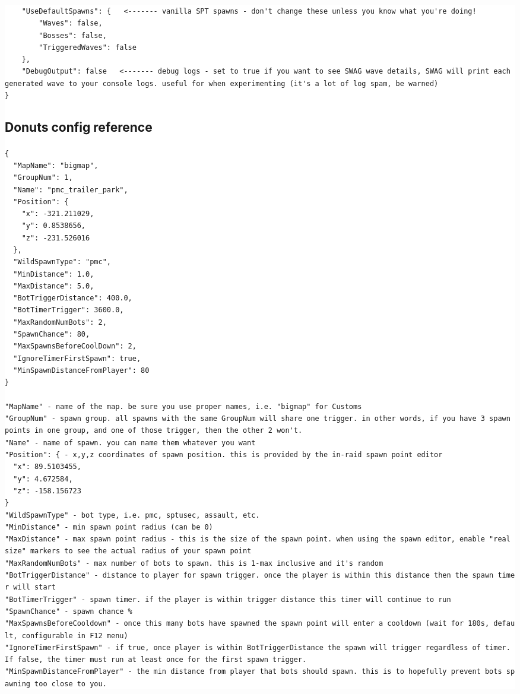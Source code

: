 ```
	"UseDefaultSpawns": {   <------- vanilla SPT spawns - don't change these unless you know what you're doing!
		"Waves": false,
		"Bosses": false,
		"TriggeredWaves": false
	},
	"DebugOutput": false   <------- debug logs - set to true if you want to see SWAG wave details, SWAG will print each generated wave to your console logs. useful for when experimenting (it's a lot of log spam, be warned)
}
```

## Donuts config reference

```
{
  "MapName": "bigmap",
  "GroupNum": 1,
  "Name": "pmc_trailer_park",
  "Position": {
    "x": -321.211029,
    "y": 0.8538656,
    "z": -231.526016
  },
  "WildSpawnType": "pmc",
  "MinDistance": 1.0,
  "MaxDistance": 5.0,
  "BotTriggerDistance": 400.0,
  "BotTimerTrigger": 3600.0,
  "MaxRandomNumBots": 2,
  "SpawnChance": 80,
  "MaxSpawnsBeforeCoolDown": 2,
  "IgnoreTimerFirstSpawn": true,
  "MinSpawnDistanceFromPlayer": 80
}

"MapName" - name of the map. be sure you use proper names, i.e. "bigmap" for Customs
"GroupNum" - spawn group. all spawns with the same GroupNum will share one trigger. in other words, if you have 3 spawn points in one group, and one of those trigger, then the other 2 won't.
"Name" - name of spawn. you can name them whatever you want
"Position": { - x,y,z coordinates of spawn position. this is provided by the in-raid spawn point editor
  "x": 89.5103455,
  "y": 4.672584,
  "z": -158.156723
}
"WildSpawnType" - bot type, i.e. pmc, sptusec, assault, etc.
"MinDistance" - min spawn point radius (can be 0)
"MaxDistance" - max spawn point radius - this is the size of the spawn point. when using the spawn editor, enable "real size" markers to see the actual radius of your spawn point
"MaxRandomNumBots" - max number of bots to spawn. this is 1-max inclusive and it's random
"BotTriggerDistance" - distance to player for spawn trigger. once the player is within this distance then the spawn timer will start
"BotTimerTrigger" - spawn timer. if the player is within trigger distance this timer will continue to run
"SpawnChance" - spawn chance %
"MaxSpawnsBeforeCooldown" - once this many bots have spawned the spawn point will enter a cooldown (wait for 180s, default, configurable in F12 menu)
"IgnoreTimerFirstSpawn" - if true, once player is within BotTriggerDistance the spawn will trigger regardless of timer. If false, the timer must run at least once for the first spawn trigger.
"MinSpawnDistanceFromPlayer" - the min distance from player that bots should spawn. this is to hopefully prevent bots spawning too close to you.
```